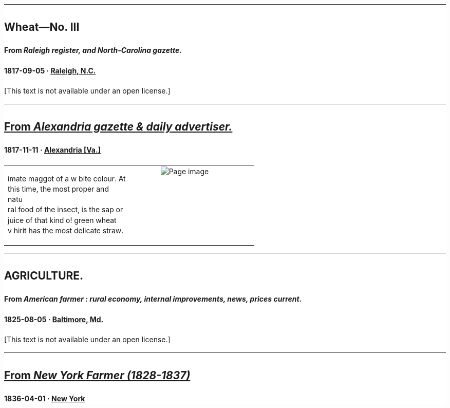 
---

## Wheat—No. III

#### From _Raleigh register, and North-Carolina gazette._

#### 1817-09-05 &middot; [Raleigh, N.C.](http://dbpedia.org/resource/Raleigh%2C_North_Carolina)

[This text is not available under an open license.]

---

## [From _Alexandria gazette & daily advertiser._](https://www.loc.gov/resource/sn83026170/1817-11-11/ed-1/?sp=2)

#### 1817-11-11 &middot; [Alexandria [Va.]](http://dbpedia.org/resource/Alexandria%2C_Virginia)

<table style="width: 100%;"><tr><td style="width: 50%">

  
imate maggot of a w bite colour. At  
this time, the most proper and natu­  
ral food of the insect, is the sap or  
juice of that kind o! green wheat  
v hirit has the most delicate straw.
</td><td style="width: 50%; max-height: 75%; margin: auto; display: block;">
<img alt="Page image" src="https://tile.loc.gov/image-services/iiif/service:ndnp:vi:batch_vi_greenjackets_ver02:data:sn83026170:00414216237:1817111101:0140/pct:4.220346512661039,89.26750737858868,17.969791203909374,3.568553796619265/!600,600/0/default.jpg"/>
</td>
</tr></table>

---

## AGRICULTURE.

#### From _American farmer : rural economy, internal improvements, news, prices current._

#### 1825-08-05 &middot; [Baltimore, Md.](http://dbpedia.org/resource/Baltimore)

[This text is not available under an open license.]

---

## [From _New York Farmer (1828-1837)_](https://archive.org/details/sim_new-york-farmer_1836-04_9_4/page/n12/mode/1up?view=theater)

#### 1836-04-01 &middot; [New York](http://dbpedia.org/resource/New_York_City)
